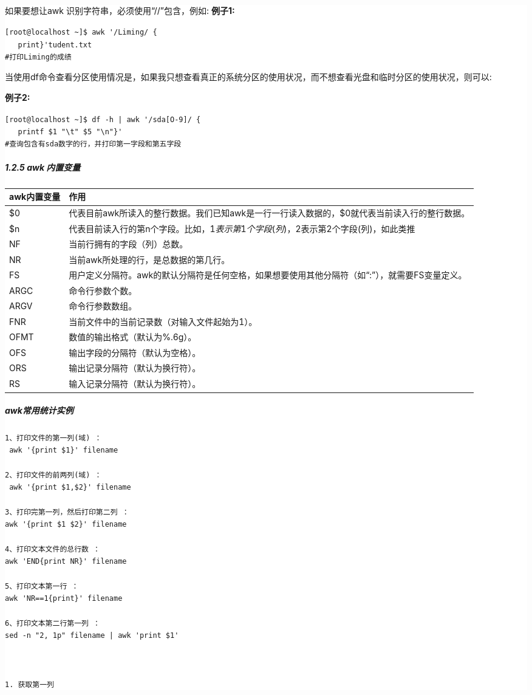 如果要想让awk 识别字符串，必须使用“//”包含，例如: **例子1:**

```shell
[root@localhost ~]$ awk '/Liming/ { 
   print}'tudent.txt
#打印Liming的成绩
```

当使用df命令查看分区使用情况是，如果我只想查看真正的系统分区的使用状况，而不想查看光盘和临时分区的使用状况，则可以:	

**例子2:**

```shell
[root@localhost ~]$ df -h | awk '/sda[O-9]/ { 
   printf $1 "\t" $5 "\n"}'
#查询包含有sda数字的行，并打印第一字段和第五字段
```

##### 1.2.5 awk 内置变量

| awk内置变量 | 作用                                                         |
| :---------- | :----------------------------------------------------------- |
| $0          | 代表目前awk所读入的整行数据。我们已知awk是一行一行读入数据的，$0就代表当前读入行的整行数据。 |
| $n          | 代表目前读入行的第n个字段。比如，$1表示第1个字段(列)，$2表示第2个字段(列)，如此类推 |
| NF          | 当前行拥有的字段（列）总数。                                 |
| NR          | 当前awk所处理的行，是总数据的第几行。                        |
| FS          | 用户定义分隔符。awk的默认分隔符是任何空格，如果想要使用其他分隔符（如“:”），就需要FS变量定义。 |
| ARGC        | 命令行参数个数。                                             |
| ARGV        | 命令行参数数组。                                             |
| FNR         | 当前文件中的当前记录数（对输入文件起始为1）。                |
| OFMT        | 数值的输出格式（默认为%.6g）。                               |
| OFS         | 输出字段的分隔符（默认为空格）。                             |
| ORS         | 输出记录分隔符（默认为换行符）。                             |
| RS          | 输入记录分隔符（默认为换行符）。                             |

##### awk常用统计实例

```shell
1、打印文件的第一列(域) ：
 awk '{print $1}' filename
 
2、打印文件的前两列(域) ：
 awk '{print $1,$2}' filename
 
3、打印完第一列，然后打印第二列 ： 
awk '{print $1 $2}' filename

4、打印文本文件的总行数 ： 
awk 'END{print NR}' filename

5、打印文本第一行 ：
awk 'NR==1{print}' filename

6、打印文本第二行第一列 ：
sed -n "2, 1p" filename | awk 'print $1'



1. 获取第一列
```